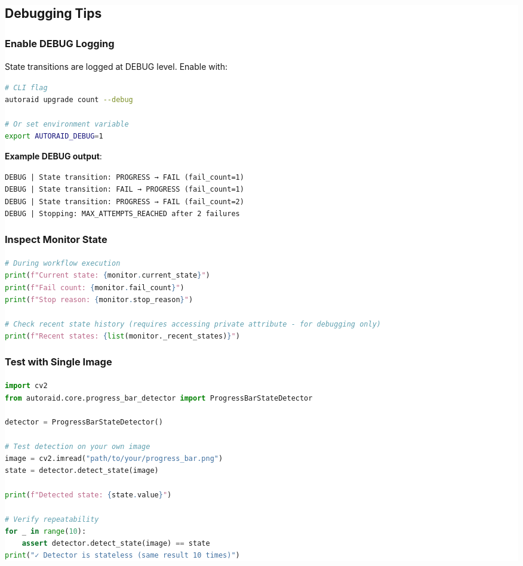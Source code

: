 
## Debugging Tips

### Enable DEBUG Logging

State transitions are logged at DEBUG level. Enable with:

```bash
# CLI flag
autoraid upgrade count --debug

# Or set environment variable
export AUTORAID_DEBUG=1
```

**Example DEBUG output**:
```
DEBUG | State transition: PROGRESS → FAIL (fail_count=1)
DEBUG | State transition: FAIL → PROGRESS (fail_count=1)
DEBUG | State transition: PROGRESS → FAIL (fail_count=2)
DEBUG | Stopping: MAX_ATTEMPTS_REACHED after 2 failures
```

### Inspect Monitor State

```python
# During workflow execution
print(f"Current state: {monitor.current_state}")
print(f"Fail count: {monitor.fail_count}")
print(f"Stop reason: {monitor.stop_reason}")

# Check recent state history (requires accessing private attribute - for debugging only)
print(f"Recent states: {list(monitor._recent_states)}")
```

### Test with Single Image

```python
import cv2
from autoraid.core.progress_bar_detector import ProgressBarStateDetector

detector = ProgressBarStateDetector()

# Test detection on your own image
image = cv2.imread("path/to/your/progress_bar.png")
state = detector.detect_state(image)

print(f"Detected state: {state.value}")

# Verify repeatability
for _ in range(10):
    assert detector.detect_state(image) == state
print("✓ Detector is stateless (same result 10 times)")
```
